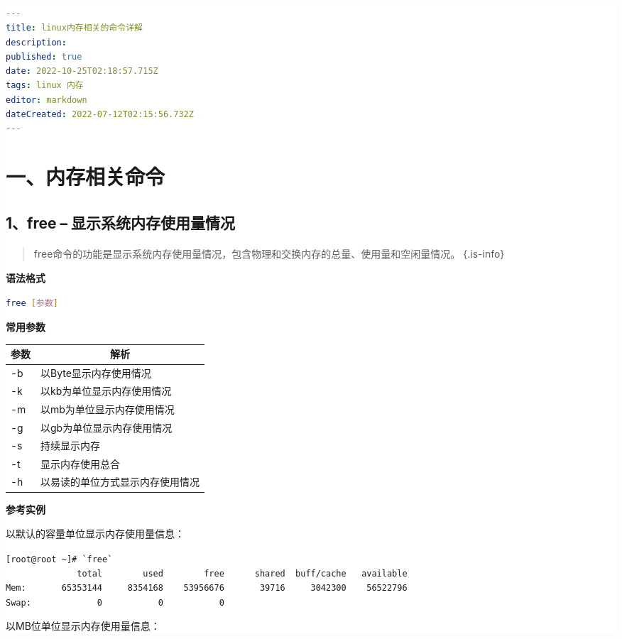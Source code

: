 ```yaml
---
title: linux内存相关的命令详解
description: 
published: true
date: 2022-10-25T02:18:57.715Z
tags: linux 内存
editor: markdown
dateCreated: 2022-07-12T02:15:56.732Z
---
```


# 一、内存相关命令

## 1、free – 显示系统内存使用量情况

> free命令的功能是显示系统内存使用量情况，包含物理和交换内存的总量、使用量和空闲量情况。
{.is-info}


**语法格式**

```bash
free [参数]
```

**常用参数**

| 参数 | 解析                             |
| ---- | -------------------------------- |
| -b   | 以Byte显示内存使用情况           |
| -k   | 以kb为单位显示内存使用情况       |
| -m   | 以mb为单位显示内存使用情况       |
| -g   | 以gb为单位显示内存使用情况       |
| -s   | 持续显示内存                     |
| -t   | 显示内存使用总合                 |
| -h   | 以易读的单位方式显示内存使用情况 |

**参考实例**

以默认的容量单位显示内存使用量信息：

```
[root@root ~]# `free`
              total        used        free      shared  buff/cache   available
Mem:       65353144     8354168    53956676       39716     3042300    56522796
Swap:             0           0           0
```

以MB位单位显示内存使用量信息：
